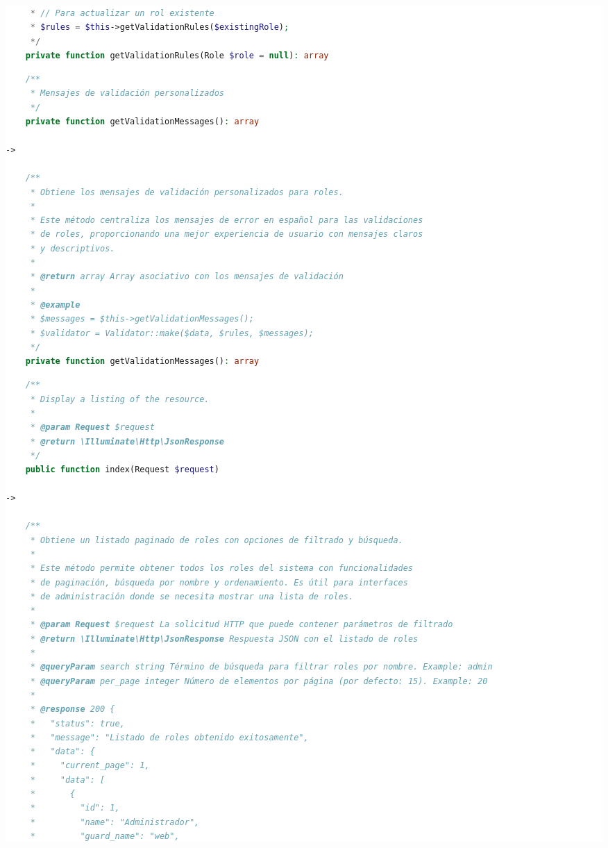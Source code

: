 ```php
     * // Para actualizar un rol existente
     * $rules = $this->getValidationRules($existingRole);
     */
    private function getValidationRules(Role $role = null): array
```

```php
    /**
     * Mensajes de validación personalizados
     */
    private function getValidationMessages(): array

->

    /**
     * Obtiene los mensajes de validación personalizados para roles.
     * 
     * Este método centraliza los mensajes de error en español para las validaciones
     * de roles, proporcionando una mejor experiencia de usuario con mensajes claros
     * y descriptivos.
     * 
     * @return array Array asociativo con los mensajes de validación
     * 
     * @example
     * $messages = $this->getValidationMessages();
     * $validator = Validator::make($data, $rules, $messages);
     */
    private function getValidationMessages(): array
```

```php
    /**
     * Display a listing of the resource.
     * 
     * @param Request $request
     * @return \Illuminate\Http\JsonResponse
     */
    public function index(Request $request)

->

    /**
     * Obtiene un listado paginado de roles con opciones de filtrado y búsqueda.
     * 
     * Este método permite obtener todos los roles del sistema con funcionalidades
     * de paginación, búsqueda por nombre y ordenamiento. Es útil para interfaces
     * de administración donde se necesita mostrar una lista de roles.
     * 
     * @param Request $request La solicitud HTTP que puede contener parámetros de filtrado
     * @return \Illuminate\Http\JsonResponse Respuesta JSON con el listado de roles
     * 
     * @queryParam search string Término de búsqueda para filtrar roles por nombre. Example: admin
     * @queryParam per_page integer Número de elementos por página (por defecto: 15). Example: 20
     * 
     * @response 200 {
     *   "status": true,
     *   "message": "Listado de roles obtenido exitosamente",
     *   "data": {
     *     "current_page": 1,
     *     "data": [
     *       {
     *         "id": 1,
     *         "name": "Administrador",
     *         "guard_name": "web",
```